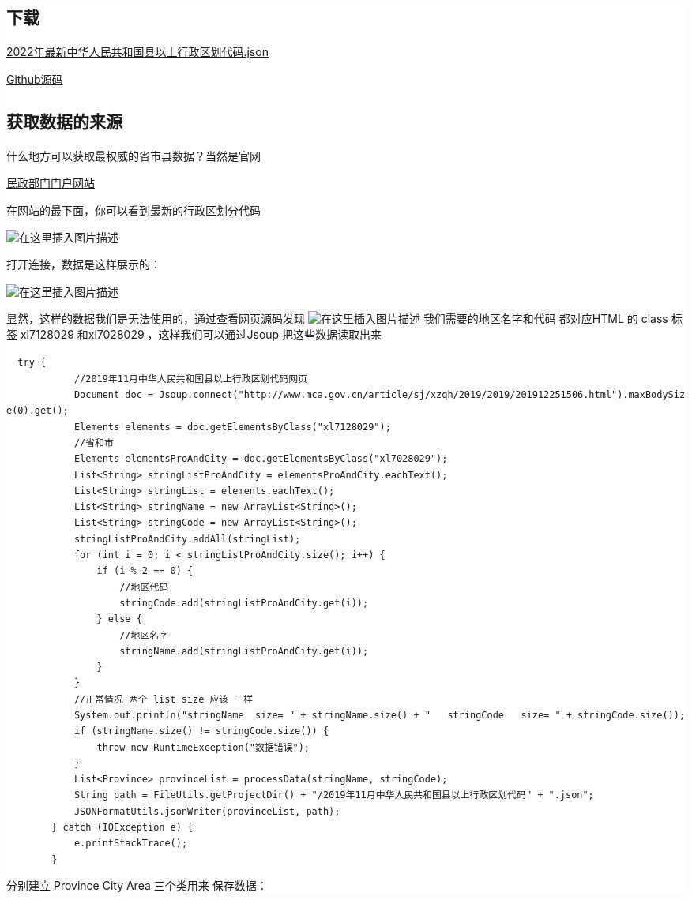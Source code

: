 下载
---

[2022年最新中华人民共和国县以上行政区划代码.json](https://github.com/small-dream/China_Province_City/blob/master/2022%E5%B9%B4%E6%9C%80%E6%96%B0%E4%B8%AD%E5%8D%8E%E4%BA%BA%E6%B0%91%E5%85%B1%E5%92%8C%E5%9B%BD%E5%8E%BF%E4%BB%A5%E4%B8%8A%E8%A1%8C%E6%94%BF%E5%8C%BA%E5%88%92%E4%BB%A3%E7%A0%81.json)

[Github源码](https://github.com/small-dream/China_Province_City)

获取数据的来源
---------

什么地方可以获取最权威的省市县数据？当然是官网

[民政部门门户网站](http://www.mca.gov.cn/article/sj/)

在网站的最下面，你可以看到最新的行政区划分代码

![在这里插入图片描述](https://img-blog.csdnimg.cn/20190312190020140.png?x-oss-process=image/watermark,type_ZmFuZ3poZW5naGVpdGk,shadow_10,text_aHR0cHM6Ly9ibG9nLmNzZG4ubmV0L2ppYW5neHVxYXo=,size_16,color_FFFFFF,t_70)

打开连接，数据是这样展示的：

![在这里插入图片描述](https://img-blog.csdnimg.cn/20190312190141809.png?x-oss-process=image/watermark,type_ZmFuZ3poZW5naGVpdGk,shadow_10,text_aHR0cHM6Ly9ibG9nLmNzZG4ubmV0L2ppYW5neHVxYXo=,size_16,color_FFFFFF,t_70)

显然，这样的数据我们是无法使用的，通过查看网页源码发现
![在这里插入图片描述](https://img-blog.csdnimg.cn/20190312190234672.png?x-oss-process=image/watermark,type_ZmFuZ3poZW5naGVpdGk,shadow_10,text_aHR0cHM6Ly9ibG9nLmNzZG4ubmV0L2ppYW5neHVxYXo=,size_16,color_FFFFFF,t_70)
我们需要的地区名字和代码 都对应HTML 的 class 标签 xl7128029 和xl7028029 ，这样我们可以通过Jsoup 把这些数据读取出来
```
  try {
            //2019年11月中华人民共和国县以上行政区划代码网页
            Document doc = Jsoup.connect("http://www.mca.gov.cn/article/sj/xzqh/2019/2019/201912251506.html").maxBodySize(0).get();
            Elements elements = doc.getElementsByClass("xl7128029");
            //省和市
            Elements elementsProAndCity = doc.getElementsByClass("xl7028029");
            List<String> stringListProAndCity = elementsProAndCity.eachText();
            List<String> stringList = elements.eachText();
            List<String> stringName = new ArrayList<String>();
            List<String> stringCode = new ArrayList<String>();
            stringListProAndCity.addAll(stringList);
            for (int i = 0; i < stringListProAndCity.size(); i++) {
                if (i % 2 == 0) {
                    //地区代码
                    stringCode.add(stringListProAndCity.get(i));
                } else {
                    //地区名字
                    stringName.add(stringListProAndCity.get(i));
                }
            }
            //正常情况 两个 list size 应该 一样
            System.out.println("stringName  size= " + stringName.size() + "   stringCode   size= " + stringCode.size());
            if (stringName.size() != stringCode.size()) {
                throw new RuntimeException("数据错误");
            }
            List<Province> provinceList = processData(stringName, stringCode);
            String path = FileUtils.getProjectDir() + "/2019年11月中华人民共和国县以上行政区划代码" + ".json";
            JSONFormatUtils.jsonWriter(provinceList, path);
        } catch (IOException e) {
            e.printStackTrace();
        }
```
分别建立 Province  City  Area 三个类用来 保存数据：
